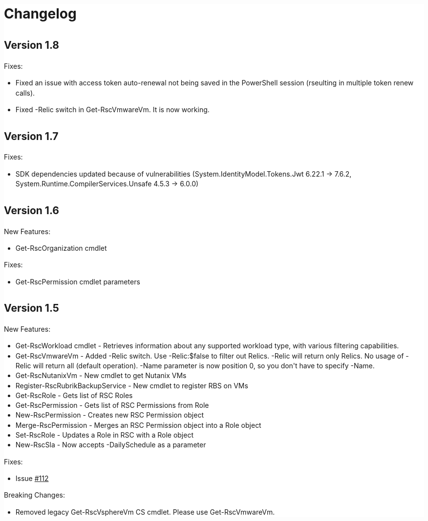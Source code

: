 # Changelog

## Version 1.8

Fixes:

- Fixed an issue with access token auto-renewal not being saved in the
  PowerShell session (rseulting in multiple token renew calls).

- Fixed -Relic switch in Get-RscVmwareVm. It is now working.

## Version 1.7

Fixes:

- SDK dependencies updated because of vulnerabilities
  (System.IdentityModel.Tokens.Jwt 6.22.1 -> 7.6.2,
   System.Runtime.CompilerServices.Unsafe 4.5.3 -> 6.0.0)

## Version 1.6

New Features:

- Get-RscOrganization cmdlet

Fixes:

- Get-RscPermission cmdlet parameters

## Version 1.5

New Features:

- Get-RscWorkload cmdlet - Retrieves information about any supported workload type, with various filtering capabilities.
- Get-RscVmwareVm - Added -Relic switch. Use -Relic:$false to filter out Relics. -Relic will return only Relics. No usage of -Relic will return all (default operation). -Name parameter is now position 0, so you don't have to specify -Name.
- Get-RscNutanixVm - New cmdlet to get Nutanix VMs
- Register-RscRubrikBackupService - New cmdlet to register RBS on VMs
- Get-RscRole - Gets list of RSC Roles
- Get-RscPermission - Gets list of RSC Permissions from Role
- New-RscPermission - Creates new RSC Permission object
- Merge-RscPermission - Merges an RSC Permission object into a Role object
- Set-RscRole - Updates a Role in RSC with a Role object
- New-RscSla - Now accepts -DailySchedule as a parameter

Fixes:

- Issue [#112](https://github.com/rubrikinc/rubrik-powershell-sdk/issues/112)

Breaking Changes:

- Removed legacy Get-RscVsphereVm CS cmdlet. Please use Get-RscVmwareVm.
